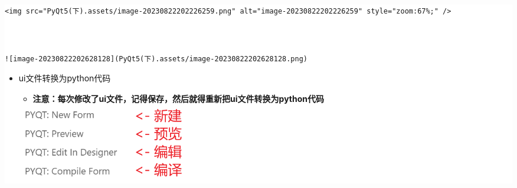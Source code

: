     <img src="PyQt5(下).assets/image-20230822202226259.png" alt="image-20230822202226259" style="zoom:67%;" />

    

    ![image-20230822202628128](PyQt5(下).assets/image-20230822202628128.png)

- ui文件转换为python代码

    - **注意：每次修改了ui文件，记得保存，然后就得重新把ui文件转换为python代码**

    <img src="PyQt5(下).assets/image-20231130103404358.png" alt="image-20231130103404358" style="zoom:70%;" />
